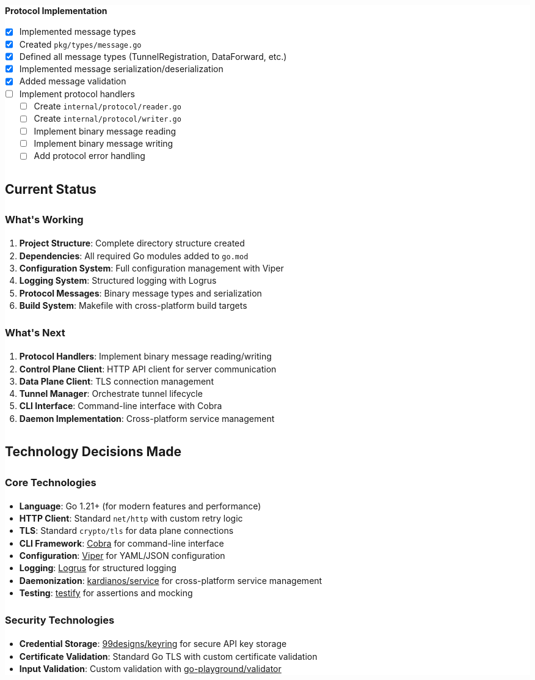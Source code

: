 **Protocol Implementation**
- [x] Implemented message types
- [x] Created `pkg/types/message.go`
- [x] Defined all message types (TunnelRegistration, DataForward, etc.)
- [x] Implemented message serialization/deserialization
- [x] Added message validation
- [ ] Implement protocol handlers
  - [ ] Create `internal/protocol/reader.go`
  - [ ] Create `internal/protocol/writer.go`
  - [ ] Implement binary message reading
  - [ ] Implement binary message writing
  - [ ] Add protocol error handling

## Current Status

### What's Working
1. **Project Structure**: Complete directory structure created
2. **Dependencies**: All required Go modules added to `go.mod`
3. **Configuration System**: Full configuration management with Viper
4. **Logging System**: Structured logging with Logrus
5. **Protocol Messages**: Binary message types and serialization
6. **Build System**: Makefile with cross-platform build targets

### What's Next
1. **Protocol Handlers**: Implement binary message reading/writing
2. **Control Plane Client**: HTTP API client for server communication
3. **Data Plane Client**: TLS connection management
4. **Tunnel Manager**: Orchestrate tunnel lifecycle
5. **CLI Interface**: Command-line interface with Cobra
6. **Daemon Implementation**: Cross-platform service management

## Technology Decisions Made

### Core Technologies
- **Language**: Go 1.21+ (for modern features and performance)
- **HTTP Client**: Standard `net/http` with custom retry logic
- **TLS**: Standard `crypto/tls` for data plane connections
- **CLI Framework**: [Cobra](https://github.com/spf13/cobra) for command-line interface
- **Configuration**: [Viper](https://github.com/spf13/viper) for YAML/JSON configuration
- **Logging**: [Logrus](https://github.com/sirupsen/logrus) for structured logging
- **Daemonization**: [kardianos/service](https://github.com/kardianos/service) for cross-platform service management
- **Testing**: [testify](https://github.com/stretchr/testify) for assertions and mocking

### Security Technologies
- **Credential Storage**: [99designs/keyring](https://github.com/99designs/keyring) for secure API key storage
- **Certificate Validation**: Standard Go TLS with custom certificate validation
- **Input Validation**: Custom validation with [go-playground/validator](https://github.com/go-playground/validator)
